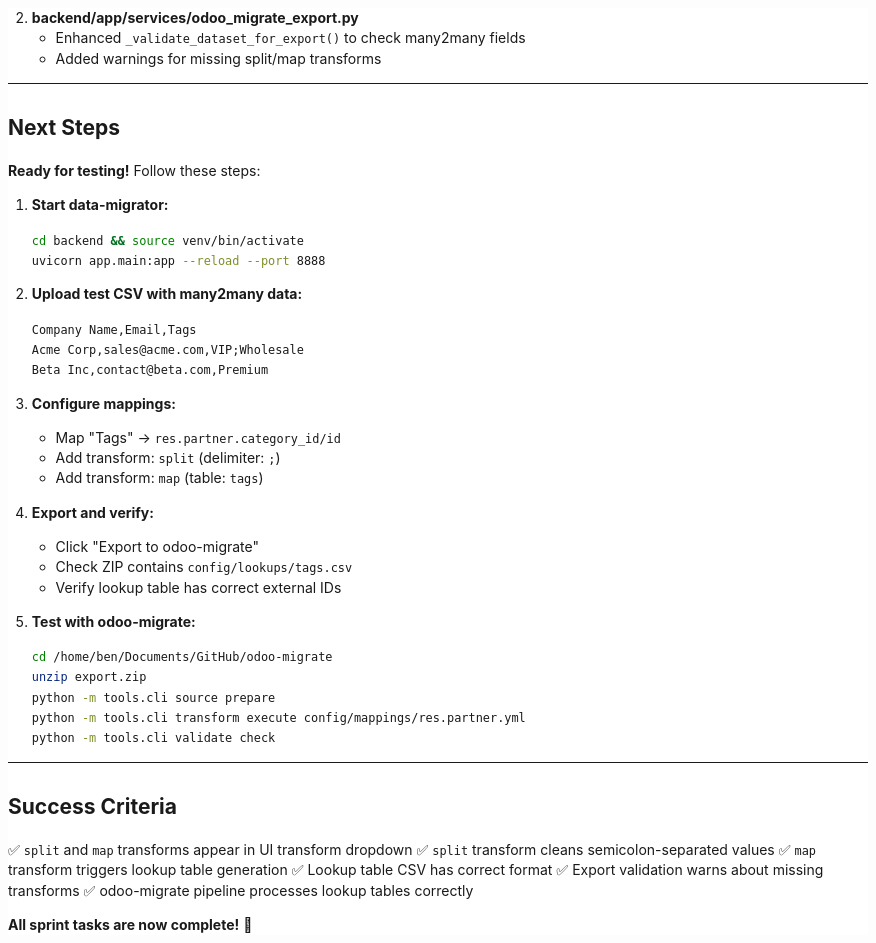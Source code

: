 2. **backend/app/services/odoo_migrate_export.py**
   - Enhanced `_validate_dataset_for_export()` to check many2many fields
   - Added warnings for missing split/map transforms

---

## Next Steps

**Ready for testing!** Follow these steps:

1. **Start data-migrator:**
   ```bash
   cd backend && source venv/bin/activate
   uvicorn app.main:app --reload --port 8888
   ```

2. **Upload test CSV with many2many data:**
   ```csv
   Company Name,Email,Tags
   Acme Corp,sales@acme.com,VIP;Wholesale
   Beta Inc,contact@beta.com,Premium
   ```

3. **Configure mappings:**
   - Map "Tags" → `res.partner.category_id/id`
   - Add transform: `split` (delimiter: `;`)
   - Add transform: `map` (table: `tags`)

4. **Export and verify:**
   - Click "Export to odoo-migrate"
   - Check ZIP contains `config/lookups/tags.csv`
   - Verify lookup table has correct external IDs

5. **Test with odoo-migrate:**
   ```bash
   cd /home/ben/Documents/GitHub/odoo-migrate
   unzip export.zip
   python -m tools.cli source prepare
   python -m tools.cli transform execute config/mappings/res.partner.yml
   python -m tools.cli validate check
   ```

---

## Success Criteria

✅ `split` and `map` transforms appear in UI transform dropdown
✅ `split` transform cleans semicolon-separated values
✅ `map` transform triggers lookup table generation
✅ Lookup table CSV has correct format
✅ Export validation warns about missing transforms
✅ odoo-migrate pipeline processes lookup tables correctly

**All sprint tasks are now complete!** 🎉
